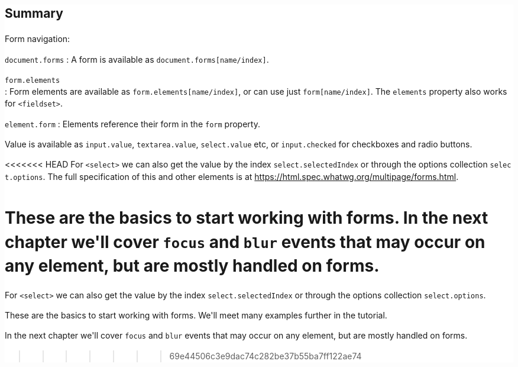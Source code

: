 ## Summary

Form navigation:

`document.forms`
: A form is available as `document.forms[name/index]`.

`form.elements`  
: Form elements are available as `form.elements[name/index]`, or can use just `form[name/index]`. The `elements` property also works for `<fieldset>`.

`element.form`
: Elements reference their form in the `form` property.

Value is available as `input.value`, `textarea.value`, `select.value` etc, or `input.checked` for checkboxes and radio buttons.

<<<<<<< HEAD
For `<select>` we can also get the value by the index `select.selectedIndex` or through the options collection `select.options`. The full specification of this and other elements is at <https://html.spec.whatwg.org/multipage/forms.html>.

These are the basics to start working with forms. In the next chapter we'll cover `focus` and `blur` events that may occur on any element, but are mostly handled on forms.
=======
For `<select>` we can also get the value by the index `select.selectedIndex` or through the options collection `select.options`.

These are the basics to start working with forms. We'll meet many examples further in the tutorial.

In the next chapter we'll cover `focus` and `blur` events that may occur on any element, but are mostly handled on forms.
>>>>>>> 69e44506c3e9dac74c282be37b55ba7ff122ae74
